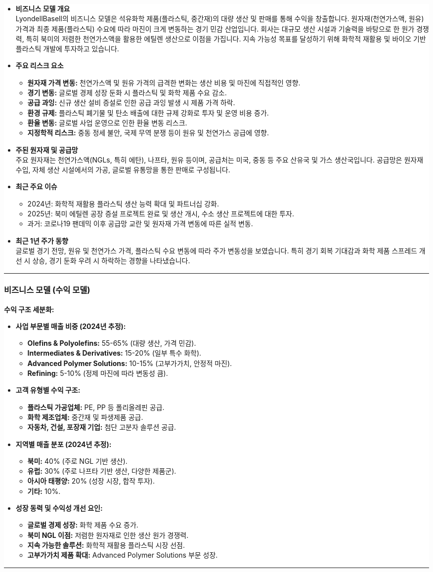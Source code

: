 - **비즈니스 모델 개요**  
    LyondellBasell의 비즈니스 모델은 석유화학 제품(플라스틱, 중간재)의 대량 생산 및 판매를 통해 수익을 창출합니다. 원자재(천연가스액, 원유) 가격과 최종 제품(플라스틱) 수요에 따라 마진이 크게 변동하는 경기 민감 산업입니다. 회사는 대규모 생산 시설과 기술력을 바탕으로 한 원가 경쟁력, 특히 북미의 저렴한 천연가스액을 활용한 에틸렌 생산으로 이점을 가집니다. 지속 가능성 목표를 달성하기 위해 화학적 재활용 및 바이오 기반 플라스틱 개발에 투자하고 있습니다.
    
- **주요 리스크 요소**
    
    - **원자재 가격 변동:** 천연가스액 및 원유 가격의 급격한 변화는 생산 비용 및 마진에 직접적인 영향.
    - **경기 변동:** 글로벌 경제 성장 둔화 시 플라스틱 및 화학 제품 수요 감소.
    - **공급 과잉:** 신규 생산 설비 증설로 인한 공급 과잉 발생 시 제품 가격 하락.
    - **환경 규제:** 플라스틱 폐기물 및 탄소 배출에 대한 규제 강화로 투자 및 운영 비용 증가.
    - **환율 변동:** 글로벌 사업 운영으로 인한 환율 변동 리스크.
    - **지정학적 리스크:** 중동 정세 불안, 국제 무역 분쟁 등이 원유 및 천연가스 공급에 영향.

- **주된 원자재 및 공급망**  
    주요 원자재는 천연가스액(NGLs, 특히 에탄), 나프타, 원유 등이며, 공급처는 미국, 중동 등 주요 산유국 및 가스 생산국입니다. 공급망은 원자재 수입, 자체 생산 시설에서의 가공, 글로벌 유통망을 통한 판매로 구성됩니다.
    
- **최근 주요 이슈**
    
    - 2024년: 화학적 재활용 플라스틱 생산 능력 확대 및 파트너십 강화.
    - 2025년: 북미 에틸렌 공장 증설 프로젝트 완료 및 생산 개시, 수소 생산 프로젝트에 대한 투자.
    - 과거: 코로나19 팬데믹 이후 공급망 교란 및 원자재 가격 변동에 따른 실적 변동.

- **최근 1년 주가 동향**  
    글로벌 경기 전망, 원유 및 천연가스 가격, 플라스틱 수요 변동에 따라 주가 변동성을 보였습니다. 특히 경기 회복 기대감과 화학 제품 스프레드 개선 시 상승, 경기 둔화 우려 시 하락하는 경향을 나타냈습니다.

---

### 비즈니스 모델 (수익 모델)

**수익 구조 세분화:**

- **사업 부문별 매출 비중 (2024년 추정):**
    - **Olefins & Polyolefins:** 55-65% (대량 생산, 가격 민감).
    - **Intermediates & Derivatives:** 15-20% (일부 특수 화학).
    - **Advanced Polymer Solutions:** 10-15% (고부가가치, 안정적 마진).
    - **Refining:** 5-10% (정제 마진에 따라 변동성 큼).

- **고객 유형별 수익 구조:**
    - **플라스틱 가공업체:** PE, PP 등 폴리올레핀 공급.
    - **화학 제조업체:** 중간재 및 파생제품 공급.
    - **자동차, 건설, 포장재 기업:** 첨단 고분자 솔루션 공급.

- **지역별 매출 분포 (2024년 추정):**
    - **북미:** 40% (주로 NGL 기반 생산).
    - **유럽:** 30% (주로 나프타 기반 생산, 다양한 제품군).
    - **아시아 태평양:** 20% (성장 시장, 합작 투자).
    - **기타:** 10%.

- **성장 동력 및 수익성 개선 요인:**
    - **글로벌 경제 성장:** 화학 제품 수요 증가.
    - **북미 NGL 이점:** 저렴한 원자재로 인한 생산 원가 경쟁력.
    - **지속 가능한 솔루션:** 화학적 재활용 플라스틱 시장 선점.
    - **고부가가치 제품 확대:** Advanced Polymer Solutions 부문 성장.

---